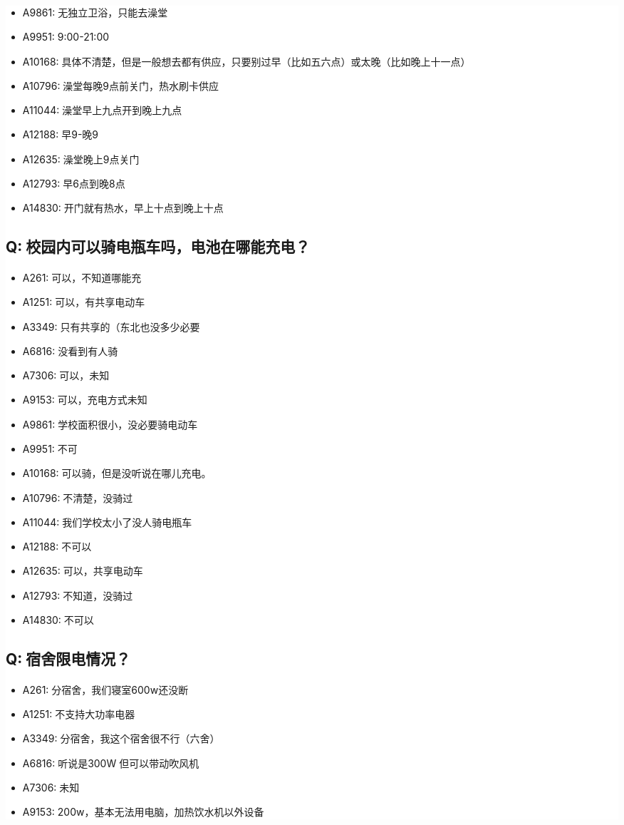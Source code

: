 - A9861: 无独立卫浴，只能去澡堂

- A9951: 9:00-21:00

- A10168: 具体不清楚，但是一般想去都有供应，只要别过早（比如五六点）或太晚（比如晚上十一点）

- A10796: 澡堂每晚9点前关门，热水刷卡供应

- A11044: 澡堂早上九点开到晚上九点

- A12188: 早9-晚9

- A12635: 澡堂晚上9点关门

- A12793: 早6点到晚8点

- A14830: 开门就有热水，早上十点到晚上十点

## Q: 校园内可以骑电瓶车吗，电池在哪能充电？

- A261: 可以，不知道哪能充

- A1251: 可以，有共享电动车

- A3349: 只有共享的（东北也没多少必要

- A6816: 没看到有人骑

- A7306: 可以，未知

- A9153: 可以，充电方式未知

- A9861: 学校面积很小，没必要骑电动车

- A9951: 不可

- A10168: 可以骑，但是没听说在哪儿充电。

- A10796: 不清楚，没骑过

- A11044: 我们学校太小了没人骑电瓶车

- A12188: 不可以

- A12635: 可以，共享电动车

- A12793: 不知道，没骑过

- A14830: 不可以

## Q: 宿舍限电情况？

- A261: 分宿舍，我们寝室600w还没断

- A1251: 不支持大功率电器

- A3349: 分宿舍，我这个宿舍很不行（六舍）

- A6816: 听说是300W 但可以带动吹风机

- A7306: 未知

- A9153: 200w，基本无法用电脑，加热饮水机以外设备

